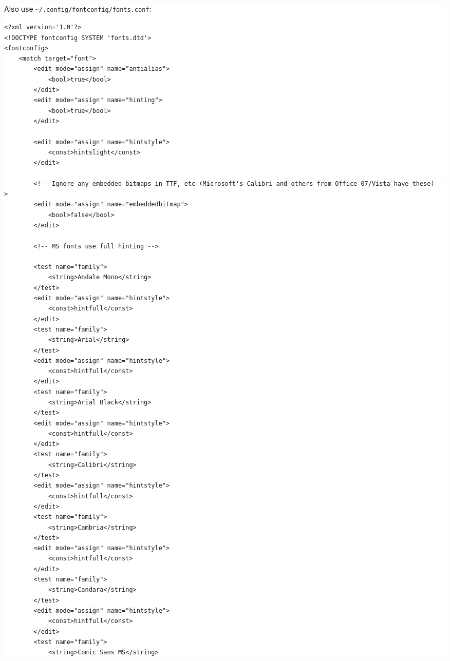 Also use `~/.config/fontconfig/fonts.conf`:

``` {.xml}
<?xml version='1.0'?>
<!DOCTYPE fontconfig SYSTEM 'fonts.dtd'>
<fontconfig>
	<match target="font">
		<edit mode="assign" name="antialias">
			<bool>true</bool>
		</edit>
		<edit mode="assign" name="hinting">
			<bool>true</bool>
		</edit>

		<edit mode="assign" name="hintstyle">
			<const>hintslight</const>
		</edit>

		<!-- Ignore any embedded bitmaps in TTF, etc (Microsoft's Calibri and others from Office 07/Vista have these) -->
		<edit mode="assign" name="embeddedbitmap">
			<bool>false</bool>
		</edit>

		<!-- MS fonts use full hinting -->

		<test name="family">
			<string>Andale Mono</string>
		</test>
		<edit mode="assign" name="hintstyle">
			<const>hintfull</const>
		</edit>
		<test name="family">
			<string>Arial</string>
		</test>
		<edit mode="assign" name="hintstyle">
			<const>hintfull</const>
		</edit>
		<test name="family">
			<string>Arial Black</string>
		</test>
		<edit mode="assign" name="hintstyle">
			<const>hintfull</const>
		</edit>
		<test name="family">
			<string>Calibri</string>
		</test>
		<edit mode="assign" name="hintstyle">
			<const>hintfull</const>
		</edit>
		<test name="family">
			<string>Cambria</string>
		</test>
		<edit mode="assign" name="hintstyle">
			<const>hintfull</const>
		</edit>
		<test name="family">
			<string>Candara</string>
		</test>
		<edit mode="assign" name="hintstyle">
			<const>hintfull</const>
		</edit>
		<test name="family">
			<string>Comic Sans MS</string>
```